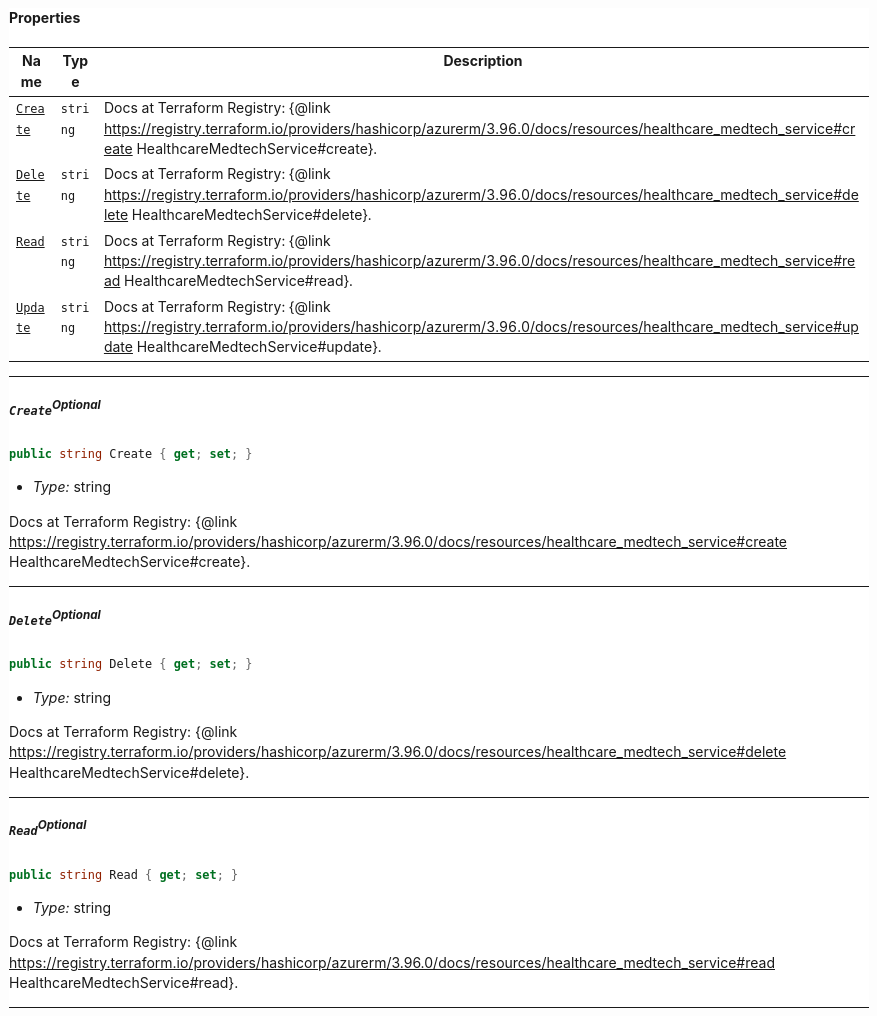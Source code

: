 #### Properties <a name="Properties" id="Properties"></a>

| **Name** | **Type** | **Description** |
| --- | --- | --- |
| <code><a href="#@cdktf/provider-azurerm.healthcareMedtechService.HealthcareMedtechServiceTimeouts.property.create">Create</a></code> | <code>string</code> | Docs at Terraform Registry: {@link https://registry.terraform.io/providers/hashicorp/azurerm/3.96.0/docs/resources/healthcare_medtech_service#create HealthcareMedtechService#create}. |
| <code><a href="#@cdktf/provider-azurerm.healthcareMedtechService.HealthcareMedtechServiceTimeouts.property.delete">Delete</a></code> | <code>string</code> | Docs at Terraform Registry: {@link https://registry.terraform.io/providers/hashicorp/azurerm/3.96.0/docs/resources/healthcare_medtech_service#delete HealthcareMedtechService#delete}. |
| <code><a href="#@cdktf/provider-azurerm.healthcareMedtechService.HealthcareMedtechServiceTimeouts.property.read">Read</a></code> | <code>string</code> | Docs at Terraform Registry: {@link https://registry.terraform.io/providers/hashicorp/azurerm/3.96.0/docs/resources/healthcare_medtech_service#read HealthcareMedtechService#read}. |
| <code><a href="#@cdktf/provider-azurerm.healthcareMedtechService.HealthcareMedtechServiceTimeouts.property.update">Update</a></code> | <code>string</code> | Docs at Terraform Registry: {@link https://registry.terraform.io/providers/hashicorp/azurerm/3.96.0/docs/resources/healthcare_medtech_service#update HealthcareMedtechService#update}. |

---

##### `Create`<sup>Optional</sup> <a name="Create" id="@cdktf/provider-azurerm.healthcareMedtechService.HealthcareMedtechServiceTimeouts.property.create"></a>

```csharp
public string Create { get; set; }
```

- *Type:* string

Docs at Terraform Registry: {@link https://registry.terraform.io/providers/hashicorp/azurerm/3.96.0/docs/resources/healthcare_medtech_service#create HealthcareMedtechService#create}.

---

##### `Delete`<sup>Optional</sup> <a name="Delete" id="@cdktf/provider-azurerm.healthcareMedtechService.HealthcareMedtechServiceTimeouts.property.delete"></a>

```csharp
public string Delete { get; set; }
```

- *Type:* string

Docs at Terraform Registry: {@link https://registry.terraform.io/providers/hashicorp/azurerm/3.96.0/docs/resources/healthcare_medtech_service#delete HealthcareMedtechService#delete}.

---

##### `Read`<sup>Optional</sup> <a name="Read" id="@cdktf/provider-azurerm.healthcareMedtechService.HealthcareMedtechServiceTimeouts.property.read"></a>

```csharp
public string Read { get; set; }
```

- *Type:* string

Docs at Terraform Registry: {@link https://registry.terraform.io/providers/hashicorp/azurerm/3.96.0/docs/resources/healthcare_medtech_service#read HealthcareMedtechService#read}.

---
